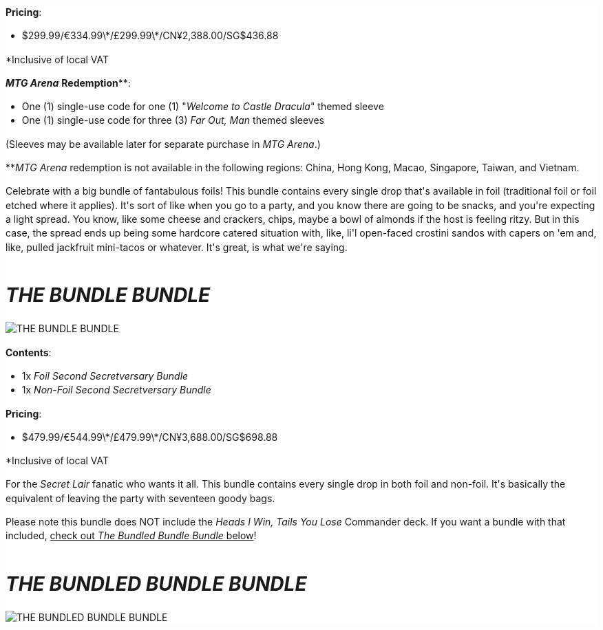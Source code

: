 **Pricing**:


* $299.99/€334.99\*/£299.99\*/CN¥2,388.00/SG$436.88  

 \*Inclusive of local VAT

***MTG Arena*** **Redemption**\*\*:


* One (1) single-use code for one (1) "*Welcome to Castle Dracula*" themed sleeve
* One (1) single-use code for three (3) *Far Out, Man* themed sleeves

(Sleeves may be available later for separate purchase in *MTG Arena*.)


\*\**MTG Arena* redemption is not available in the following regions: China, Hong Kong, Macao, Singapore, Taiwan, and Vietnam.


Celebrate with a big bundle of fantabulous foils! This bundle contains every single drop that's available in foil (traditional foil or foil etched where it applies). It's sort of like when you go to a party, and you know there are going to be snacks, and you're expecting a light spread. You know, like some cheese and crackers, chips, maybe a bowl of almonds if the host is feeling ritzy. But in this case, the spread ends up being some hardcore catered situation with, like, li'l open-faced crostini sandos with capers on 'em and, like, pulled jackfruit mini-tacos or whatever. It's great, is what we're saying.


*THE BUNDLE BUNDLE*
===================


![THE BUNDLE BUNDLE](https://media.wizards.com/2021/images/daily/ns45jg6gbymh.jpg)


**Contents**:


* 1x *Foil Second Secretversary Bundle*
* 1x *Non-Foil Second Secretversary Bundle*

**Pricing**:


* $479.99/€544.99\*/£479.99\*/CN¥3,688.00/SG$698.88  

 \*Inclusive of local VAT

For the *Secret Lair* fanatic who wants it all. This bundle contains every single drop in both foil and non-foil. It's basically the equivalent of leaving the party with seventeen goody bags.


Please note this bundle does NOT include the *Heads I Win, Tails You Lose* Commander deck. If you want a bundle with that included, [check out *The Bundled Bundle Bundle* below](#bundle)!


*THE BUNDLED BUNDLE BUNDLE*
===========================


![THE BUNDLED BUNDLE BUNDLE](https://media.wizards.com/2021/images/daily/2y88m5zn9pmy.jpg)

